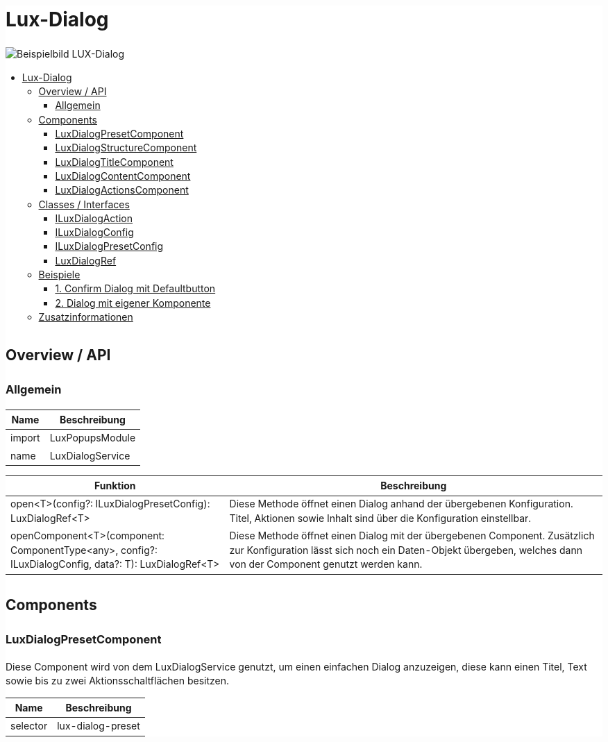 # Lux-Dialog

![Beispielbild LUX-Dialog](https://raw.githubusercontent.com/wiki/IHK-GfI/lux-components/Versions/v18/lux‐dialog-v18-img.png)

- [Lux-Dialog](#lux-dialog)
  - [Overview / API](#overview--api)
    - [Allgemein](#allgemein)
  - [Components](#components)
    - [LuxDialogPresetComponent](#luxdialogpresetcomponent)
    - [LuxDialogStructureComponent](#luxdialogstructurecomponent)
    - [LuxDialogTitleComponent](#luxdialogtitlecomponent)
    - [LuxDialogContentComponent](#luxdialogcontentcomponent)
    - [LuxDialogActionsComponent](#luxdialogactionscomponent)
  - [Classes / Interfaces](#classes--interfaces)
    - [ILuxDialogAction](#iluxdialogaction)
    - [ILuxDialogConfig](#iluxdialogconfig)
    - [ILuxDialogPresetConfig](#iluxdialogpresetconfig)
    - [LuxDialogRef](#luxdialogref)
  - [Beispiele](#beispiele)
    - [1. Confirm Dialog mit Defaultbutton](#1-confirm-dialog-mit-defaultbutton)
    - [2. Dialog mit eigener Komponente](#2-dialog-mit-eigener-komponente)
  - [Zusatzinformationen](#zusatzinformationen)

## Overview / API

### Allgemein

| Name   | Beschreibung     |
| ------ | ---------------- |
| import | LuxPopupsModule  |
| name   | LuxDialogService |

| Funktion                                                                                                 | Beschreibung                                                                                                                                                                                  |
| -------------------------------------------------------------------------------------------------------- | --------------------------------------------------------------------------------------------------------------------------------------------------------------------------------------------- |
| open\<T>(config?: ILuxDialogPresetConfig): LuxDialogRef\<T>                                              | Diese Methode öffnet einen Dialog anhand der übergebenen Konfiguration. Titel, Aktionen sowie Inhalt sind über die Konfiguration einstellbar.                                                 |
| openComponent\<T>(component: ComponentType\<any>, config?: ILuxDialogConfig, data?: T): LuxDialogRef\<T> | Diese Methode öffnet einen Dialog mit der übergebenen Component. Zusätzlich zur Konfiguration lässt sich noch ein Daten-Objekt übergeben, welches dann von der Component genutzt werden kann. |

## Components

### LuxDialogPresetComponent

Diese Component wird von dem LuxDialogService genutzt, um einen einfachen Dialog anzuzeigen, diese kann einen Titel, Text sowie bis zu zwei Aktionsschaltflächen besitzen.

| Name     | Beschreibung      |
| -------- | ----------------- |
| selector | lux-dialog-preset |
